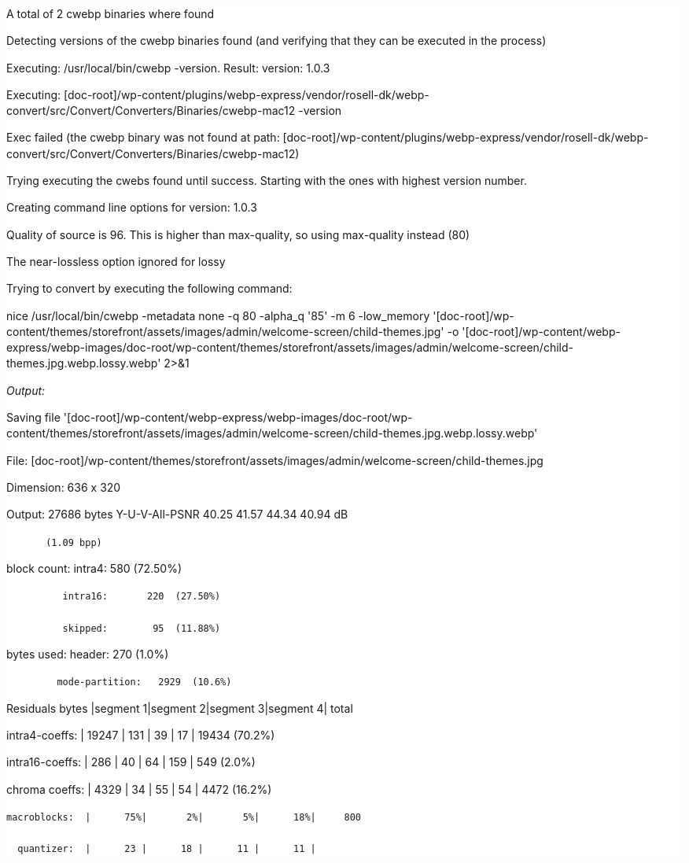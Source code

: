 A total of 2 cwebp binaries where found

Detecting versions of the cwebp binaries found (and verifying that they can be executed in the process)

Executing: /usr/local/bin/cwebp -version. Result: version: 1.0.3

Executing: [doc-root]/wp-content/plugins/webp-express/vendor/rosell-dk/webp-convert/src/Convert/Converters/Binaries/cwebp-mac12 -version

Exec failed (the cwebp binary was not found at path: [doc-root]/wp-content/plugins/webp-express/vendor/rosell-dk/webp-convert/src/Convert/Converters/Binaries/cwebp-mac12)

Trying executing the cwebs found until success. Starting with the ones with highest version number.

Creating command line options for version: 1.0.3

Quality of source is 96. This is higher than max-quality, so using max-quality instead (80)

The near-lossless option ignored for lossy

Trying to convert by executing the following command:

nice /usr/local/bin/cwebp -metadata none -q 80 -alpha_q '85' -m 6 -low_memory '[doc-root]/wp-content/themes/storefront/assets/images/admin/welcome-screen/child-themes.jpg' -o '[doc-root]/wp-content/webp-express/webp-images/doc-root/wp-content/themes/storefront/assets/images/admin/welcome-screen/child-themes.jpg.webp.lossy.webp' 2>&1


*Output:* 

Saving file '[doc-root]/wp-content/webp-express/webp-images/doc-root/wp-content/themes/storefront/assets/images/admin/welcome-screen/child-themes.jpg.webp.lossy.webp'

File:      [doc-root]/wp-content/themes/storefront/assets/images/admin/welcome-screen/child-themes.jpg

Dimension: 636 x 320

Output:    27686 bytes Y-U-V-All-PSNR 40.25 41.57 44.34   40.94 dB

           (1.09 bpp)

block count:  intra4:        580  (72.50%)

              intra16:       220  (27.50%)

              skipped:        95  (11.88%)

bytes used:  header:            270  (1.0%)

             mode-partition:   2929  (10.6%)

 Residuals bytes  |segment 1|segment 2|segment 3|segment 4|  total

  intra4-coeffs:  |   19247 |     131 |      39 |      17 |   19434  (70.2%)

 intra16-coeffs:  |     286 |      40 |      64 |     159 |     549  (2.0%)

  chroma coeffs:  |    4329 |      34 |      55 |      54 |    4472  (16.2%)

    macroblocks:  |      75%|       2%|       5%|      18%|     800

      quantizer:  |      23 |      18 |      11 |      11 |
